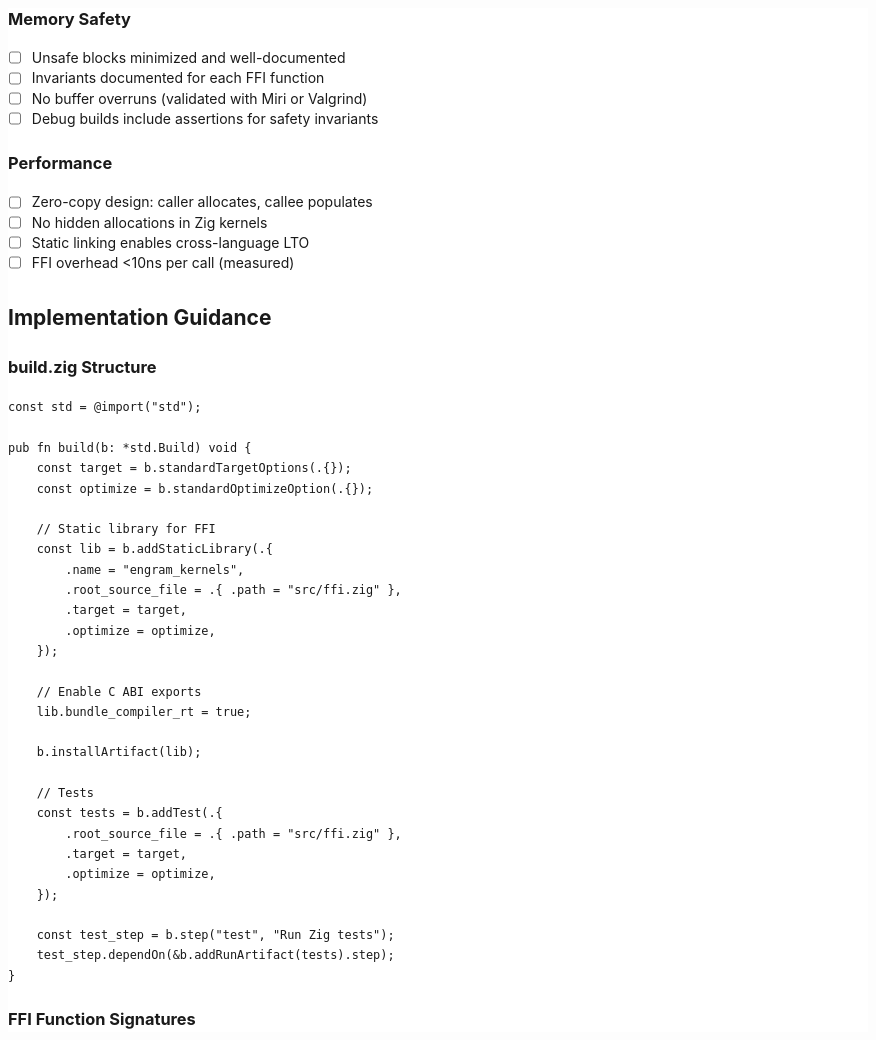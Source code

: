 ### Memory Safety
- [ ] Unsafe blocks minimized and well-documented
- [ ] Invariants documented for each FFI function
- [ ] No buffer overruns (validated with Miri or Valgrind)
- [ ] Debug builds include assertions for safety invariants

### Performance
- [ ] Zero-copy design: caller allocates, callee populates
- [ ] No hidden allocations in Zig kernels
- [ ] Static linking enables cross-language LTO
- [ ] FFI overhead <10ns per call (measured)

## Implementation Guidance

### build.zig Structure

```zig
const std = @import("std");

pub fn build(b: *std.Build) void {
    const target = b.standardTargetOptions(.{});
    const optimize = b.standardOptimizeOption(.{});

    // Static library for FFI
    const lib = b.addStaticLibrary(.{
        .name = "engram_kernels",
        .root_source_file = .{ .path = "src/ffi.zig" },
        .target = target,
        .optimize = optimize,
    });

    // Enable C ABI exports
    lib.bundle_compiler_rt = true;

    b.installArtifact(lib);

    // Tests
    const tests = b.addTest(.{
        .root_source_file = .{ .path = "src/ffi.zig" },
        .target = target,
        .optimize = optimize,
    });

    const test_step = b.step("test", "Run Zig tests");
    test_step.dependOn(&b.addRunArtifact(tests).step);
}
```

### FFI Function Signatures
